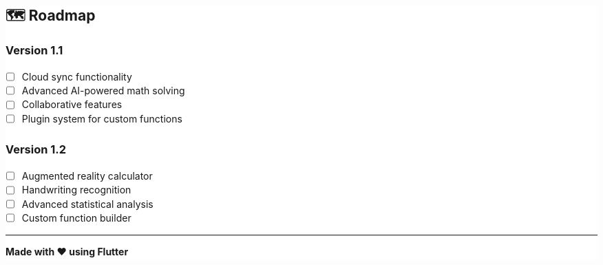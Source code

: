## 🗺️ **Roadmap**

### Version 1.1
- [ ] Cloud sync functionality
- [ ] Advanced AI-powered math solving
- [ ] Collaborative features
- [ ] Plugin system for custom functions

### Version 1.2
- [ ] Augmented reality calculator
- [ ] Handwriting recognition
- [ ] Advanced statistical analysis
- [ ] Custom function builder

---

**Made with ❤️ using Flutter**